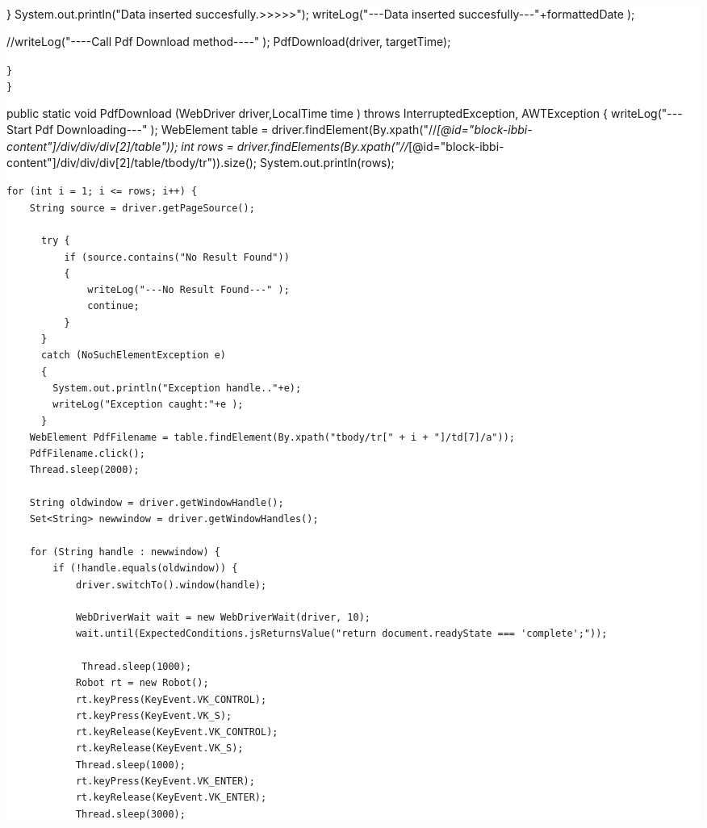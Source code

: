   
  }
  System.out.println("Data inserted succesfully.>>>>>");
  writeLog("---Data inserted succesfully---"+formattedDate );
  
  //writeLog("----Call Pdf Download method----" );
   PdfDownload(driver, targetTime);
  
	}
	}

 
public static void PdfDownload (WebDriver driver,LocalTime time ) throws InterruptedException, AWTException
{
	writeLog("---Start Pdf Downloading---" );
	WebElement table = driver.findElement(By.xpath("//*[@id=\"block-ibbi-content\"]/div/div/div[2]/table"));
	int rows = driver.findElements(By.xpath("//*[@id=\"block-ibbi-content\"]/div/div/div[2]/table/tbody/tr")).size();
      System.out.println(rows);
      
      
	for (int i = 1; i <= rows; i++) {
		String source = driver.getPageSource();
		 
		  try {
			  if (source.contains("No Result Found"))
			  {
				  writeLog("---No Result Found---" );
				  continue;
			  }
		  }
		  catch (NoSuchElementException e)
		  {
			System.out.println("Exception handle.."+e);
			writeLog("Exception caught:"+e );
		  }
	    WebElement PdfFilename = table.findElement(By.xpath("tbody/tr[" + i + "]/td[7]/a"));
	    PdfFilename.click();
	    Thread.sleep(2000);

	    String oldwindow = driver.getWindowHandle();
	    Set<String> newwindow = driver.getWindowHandles();

	    for (String handle : newwindow) {
	        if (!handle.equals(oldwindow)) {
	            driver.switchTo().window(handle);

	            WebDriverWait wait = new WebDriverWait(driver, 10);
	            wait.until(ExpectedConditions.jsReturnsValue("return document.readyState === 'complete';"));

	             Thread.sleep(1000);
	            Robot rt = new Robot();
	            rt.keyPress(KeyEvent.VK_CONTROL);
	            rt.keyPress(KeyEvent.VK_S);
	            rt.keyRelease(KeyEvent.VK_CONTROL);
	            rt.keyRelease(KeyEvent.VK_S);
	            Thread.sleep(1000);
	            rt.keyPress(KeyEvent.VK_ENTER);
	            rt.keyRelease(KeyEvent.VK_ENTER);
	            Thread.sleep(3000);
